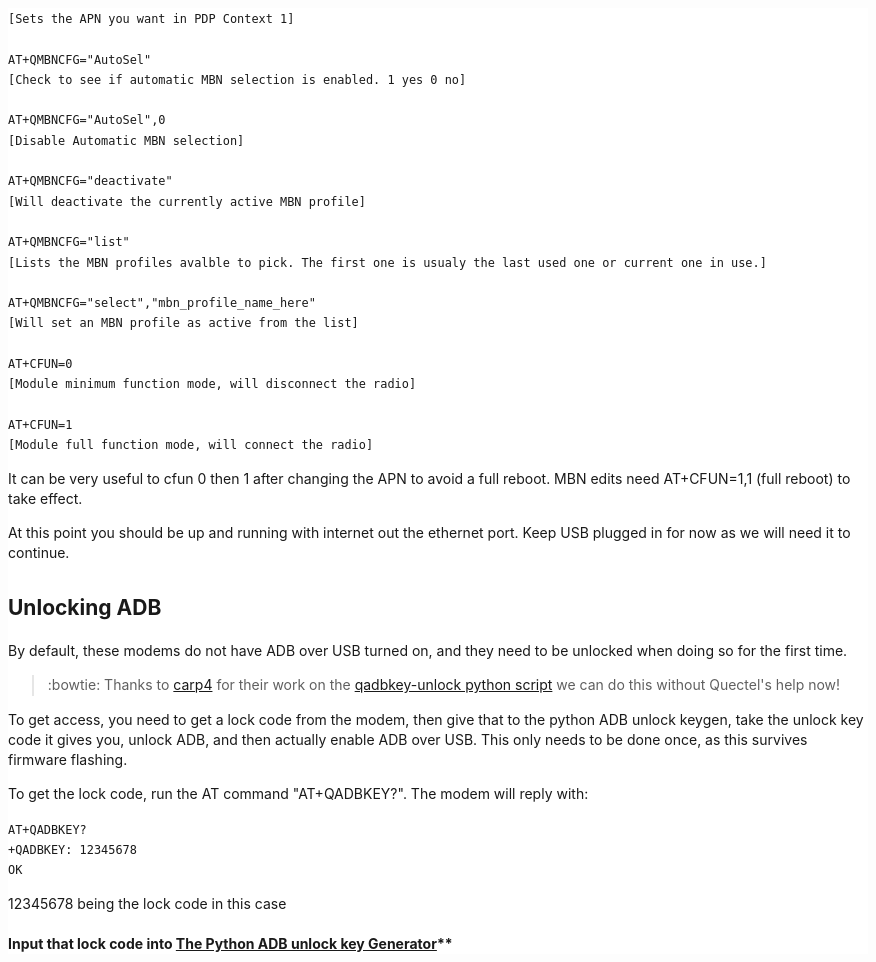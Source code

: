 ```
[Sets the APN you want in PDP Context 1]

AT+QMBNCFG="AutoSel"
[Check to see if automatic MBN selection is enabled. 1 yes 0 no]

AT+QMBNCFG="AutoSel",0
[Disable Automatic MBN selection]

AT+QMBNCFG="deactivate"
[Will deactivate the currently active MBN profile]

AT+QMBNCFG="list"
[Lists the MBN profiles avalble to pick. The first one is usualy the last used one or current one in use.]

AT+QMBNCFG="select","mbn_profile_name_here"
[Will set an MBN profile as active from the list]

AT+CFUN=0
[Module minimum function mode, will disconnect the radio]

AT+CFUN=1
[Module full function mode, will connect the radio]

```

It can be very useful to cfun 0 then 1 after changing the APN to avoid a full reboot. MBN edits need AT+CFUN=1,1 (full reboot) to take effect.

At this point you should be up and running with internet out the ethernet port. Keep USB plugged in for now as we will need it to continue.
## Unlocking ADB

By default, these modems do not have ADB over USB turned on, and they need to be unlocked when doing so for the first time.

> :bowtie: Thanks to [carp4](https://github.com/carp4) for their work on the [qadbkey-unlock python script](https://github.com/carp4/qadbkey-unlock) we can do this without Quectel's help now!

To get access, you need to get a lock code from the modem, then give that to the python ADB unlock keygen, take the unlock key code it gives you, unlock ADB, and then actually enable ADB over USB. This only needs to be done once, as this survives firmware flashing.

To get the lock code, run the AT command "AT+QADBKEY?". The modem will reply with:
```
AT+QADBKEY?
+QADBKEY: 12345678
OK
```
12345678 being the lock code in this case

#### Input that lock code into [The Python ADB unlock key Generator](https://onecompiler.com/python/3znepjcsq)**
